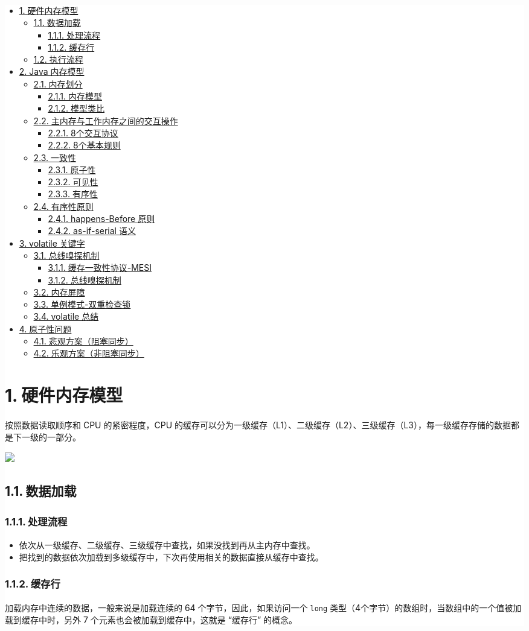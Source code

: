 

- [1. 硬件内存模型](#1-硬件内存模型)
  - [1.1. 数据加载](#11-数据加载)
    - [1.1.1. 处理流程](#111-处理流程)
    - [1.1.2. 缓存行](#112-缓存行)
  - [1.2. 执行流程](#12-执行流程)
- [2. Java 内存模型](#2-java-内存模型)
  - [2.1. 内存划分](#21-内存划分)
    - [2.1.1. 内存模型](#211-内存模型)
    - [2.1.2. 模型类比](#212-模型类比)
  - [2.2. 主内存与工作内存之间的交互操作](#22-主内存与工作内存之间的交互操作)
    - [2.2.1. 8个交互协议](#221-8个交互协议)
    - [2.2.2. 8个基本规则](#222-8个基本规则)
  - [2.3. 一致性](#23-一致性)
    - [2.3.1. 原子性](#231-原子性)
    - [2.3.2. 可见性](#232-可见性)
    - [2.3.3. 有序性](#233-有序性)
  - [2.4. 有序性原则](#24-有序性原则)
    - [2.4.1. happens-Before 原则](#241-happens-before-原则)
    - [2.4.2. as-if-serial 语义](#242-as-if-serial-语义)
- [3. volatile 关键字](#3-volatile-关键字)
  - [3.1. 总线嗅探机制](#31-总线嗅探机制)
    - [3.1.1. 缓存一致性协议-MESI](#311-缓存一致性协议-mesi)
    - [3.1.2. 总线嗅探机制](#312-总线嗅探机制)
  - [3.2. 内存屏障](#32-内存屏障)
  - [3.3. 单例模式-双重检查锁](#33-单例模式-双重检查锁)
  - [3.4. volatile 总结](#34-volatile-总结)
- [4. 原子性问题](#4-原子性问题)
  - [4.1. 悲观方案（阻塞同步）](#41-悲观方案阻塞同步)
  - [4.2. 乐观方案（非阻塞同步）](#42-乐观方案非阻塞同步)



# 1. 硬件内存模型

按照数据读取顺序和 CPU 的紧密程度，CPU 的缓存可以分为一级缓存（L1）、二级缓存（L2）、三级缓存（L3），每一级缓存存储的数据都是下一级的一部分。    

![](https://picture-1251081707.cos.ap-shanghai.myqcloud.com/20201127-141442-136fd3864df86af57e3870d32b3a1715.png)

## 1.1. 数据加载

### 1.1.1. 处理流程

- 依次从一级缓存、二级缓存、三级缓存中查找，如果没找到再从主内存中查找。
- 把找到的数据依次加载到多级缓存中，下次再使用相关的数据直接从缓存中查找。

### 1.1.2. 缓存行

加载内存中连续的数据，一般来说是加载连续的 64 个字节，因此，如果访问一个 `long` 类型（4个字节）的数组时，当数组中的一个值被加载到缓存中时，另外 7 个元素也会被加载到缓存中，这就是 “缓存行” 的概念。
